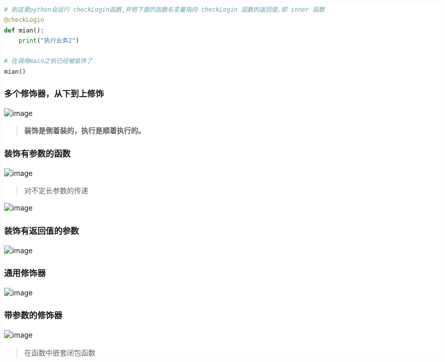 ```python
# 到这里python会运行 checkLogin函数,并把下面的函数名变量指向 checkLogin 函数的返回值,即 inner 函数
@checkLogin
def mian():
    print("执行业务2")

# 在调用main之前已经被装饰了
mian()
```

### 多个修饰器，从下到上修饰

![image](https://api.whaleluo.top/onedrive/file/?path=/picstorage/blog/old/20210720161511.png&webp=true)

> **装饰是倒着装的，执行是顺着执行的。**

### 装饰有参数的函数

![image](https://api.whaleluo.top/onedrive/file/?path=/picstorage/blog/old/20210720162540.png&webp=true)

> 对不定长参数的传递

![image](https://api.whaleluo.top/onedrive/file/?path=/picstorage/blog/old/20210720162754.png&webp=true)

### 装饰有返回值的参数

![image](https://api.whaleluo.top/onedrive/file/?path=/picstorage/blog/old/20210720163328.png&webp=true)

### 通用修饰器

![image](https://api.whaleluo.top/onedrive/file/?path=/picstorage/blog/old/20210720164146.png&webp=true)

### 带参数的修饰器

![image](https://api.whaleluo.top/onedrive/file/?path=/picstorage/blog/old/20210818144548.png&webp=true)

> 在函数中嵌套闭包函数

